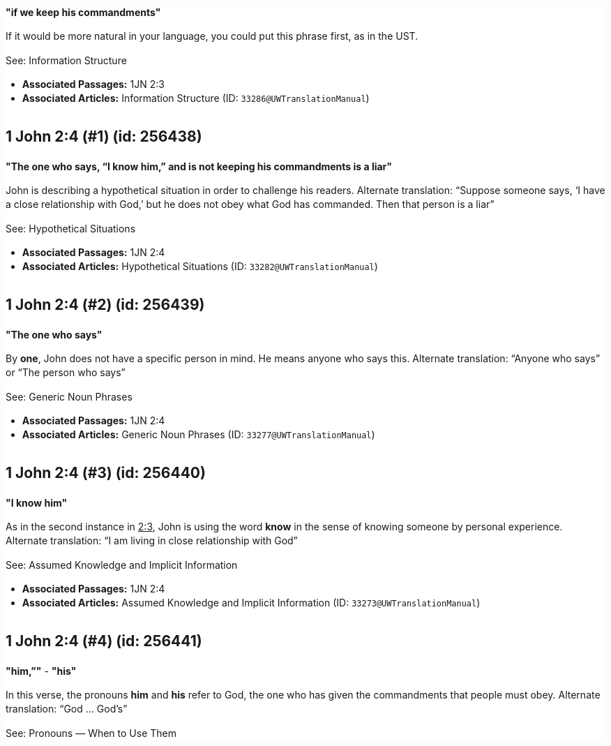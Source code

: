 **"if we keep his commandments"**

If it would be more natural in your language, you could put this phrase first, as in the UST.

See: Information Structure

* **Associated Passages:** 1JN 2:3
* **Associated Articles:** Information Structure (ID: `33286@UWTranslationManual`)

## 1 John 2:4 (#1) (id: 256438)

**"The one who says, “I know him,” and is not keeping his commandments is a liar"**

John is describing a hypothetical situation in order to challenge his readers. Alternate translation: “Suppose someone says, ‘I have a close relationship with God,’ but he does not obey what God has commanded. Then that person is a liar”

See: Hypothetical Situations

* **Associated Passages:** 1JN 2:4
* **Associated Articles:** Hypothetical Situations (ID: `33282@UWTranslationManual`)

## 1 John 2:4 (#2) (id: 256439)

**"The one who says"**

By **one**, John does not have a specific person in mind. He means anyone who says this. Alternate translation: “Anyone who says” or “The person who says”

See: Generic Noun Phrases

* **Associated Passages:** 1JN 2:4
* **Associated Articles:** Generic Noun Phrases (ID: `33277@UWTranslationManual`)

## 1 John 2:4 (#3) (id: 256440)

**"I know him"**

As in the second instance in [2:3](https://ref.ly/1John2:3), John is using the word **know** in the sense of knowing someone by personal experience. Alternate translation: “I am living in close relationship with God”

See: Assumed Knowledge and Implicit Information

* **Associated Passages:** 1JN 2:4
* **Associated Articles:** Assumed Knowledge and Implicit Information (ID: `33273@UWTranslationManual`)

## 1 John 2:4 (#4) (id: 256441)

**"him,”"** \- **"his"**

In this verse, the pronouns **him** and **his** refer to God, the one who has given the commandments that people must obey. Alternate translation: “God … God’s”

See: Pronouns — When to Use Them
